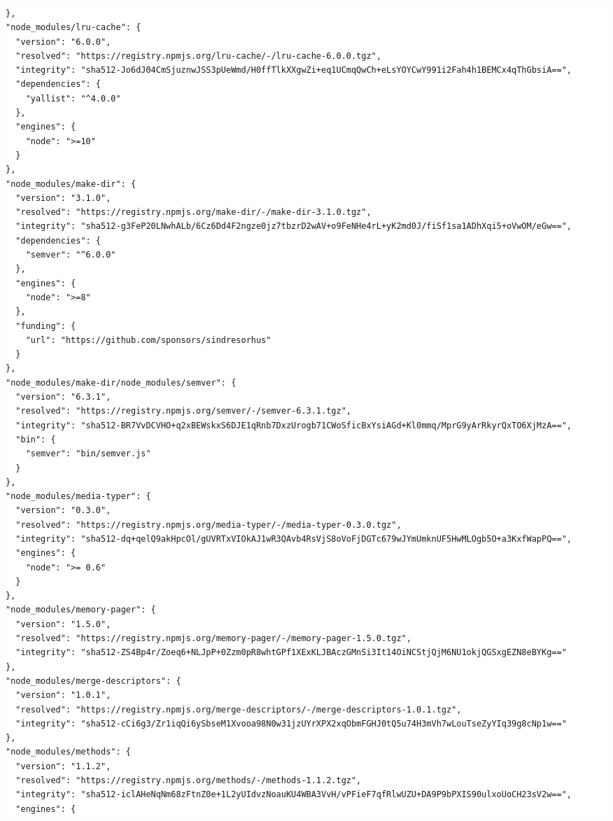     },
    "node_modules/lru-cache": {
      "version": "6.0.0",
      "resolved": "https://registry.npmjs.org/lru-cache/-/lru-cache-6.0.0.tgz",
      "integrity": "sha512-Jo6dJ04CmSjuznwJSS3pUeWmd/H0ffTlkXXgwZi+eq1UCmqQwCh+eLsYOYCwY991i2Fah4h1BEMCx4qThGbsiA==",
      "dependencies": {
        "yallist": "^4.0.0"
      },
      "engines": {
        "node": ">=10"
      }
    },
    "node_modules/make-dir": {
      "version": "3.1.0",
      "resolved": "https://registry.npmjs.org/make-dir/-/make-dir-3.1.0.tgz",
      "integrity": "sha512-g3FeP20LNwhALb/6Cz6Dd4F2ngze0jz7tbzrD2wAV+o9FeNHe4rL+yK2md0J/fiSf1sa1ADhXqi5+oVwOM/eGw==",
      "dependencies": {
        "semver": "^6.0.0"
      },
      "engines": {
        "node": ">=8"
      },
      "funding": {
        "url": "https://github.com/sponsors/sindresorhus"
      }
    },
    "node_modules/make-dir/node_modules/semver": {
      "version": "6.3.1",
      "resolved": "https://registry.npmjs.org/semver/-/semver-6.3.1.tgz",
      "integrity": "sha512-BR7VvDCVHO+q2xBEWskxS6DJE1qRnb7DxzUrogb71CWoSficBxYsiAGd+Kl0mmq/MprG9yArRkyrQxTO6XjMzA==",
      "bin": {
        "semver": "bin/semver.js"
      }
    },
    "node_modules/media-typer": {
      "version": "0.3.0",
      "resolved": "https://registry.npmjs.org/media-typer/-/media-typer-0.3.0.tgz",
      "integrity": "sha512-dq+qelQ9akHpcOl/gUVRTxVIOkAJ1wR3QAvb4RsVjS8oVoFjDGTc679wJYmUmknUF5HwMLOgb5O+a3KxfWapPQ==",
      "engines": {
        "node": ">= 0.6"
      }
    },
    "node_modules/memory-pager": {
      "version": "1.5.0",
      "resolved": "https://registry.npmjs.org/memory-pager/-/memory-pager-1.5.0.tgz",
      "integrity": "sha512-ZS4Bp4r/Zoeq6+NLJpP+0Zzm0pR8whtGPf1XExKLJBAczGMnSi3It14OiNCStjQjM6NU1okjQGSxgEZN8eBYKg=="
    },
    "node_modules/merge-descriptors": {
      "version": "1.0.1",
      "resolved": "https://registry.npmjs.org/merge-descriptors/-/merge-descriptors-1.0.1.tgz",
      "integrity": "sha512-cCi6g3/Zr1iqQi6ySbseM1Xvooa98N0w31jzUYrXPX2xqObmFGHJ0tQ5u74H3mVh7wLouTseZyYIq39g8cNp1w=="
    },
    "node_modules/methods": {
      "version": "1.1.2",
      "resolved": "https://registry.npmjs.org/methods/-/methods-1.1.2.tgz",
      "integrity": "sha512-iclAHeNqNm68zFtnZ0e+1L2yUIdvzNoauKU4WBA3VvH/vPFieF7qfRlwUZU+DA9P9bPXIS90ulxoUoCH23sV2w==",
      "engines": {